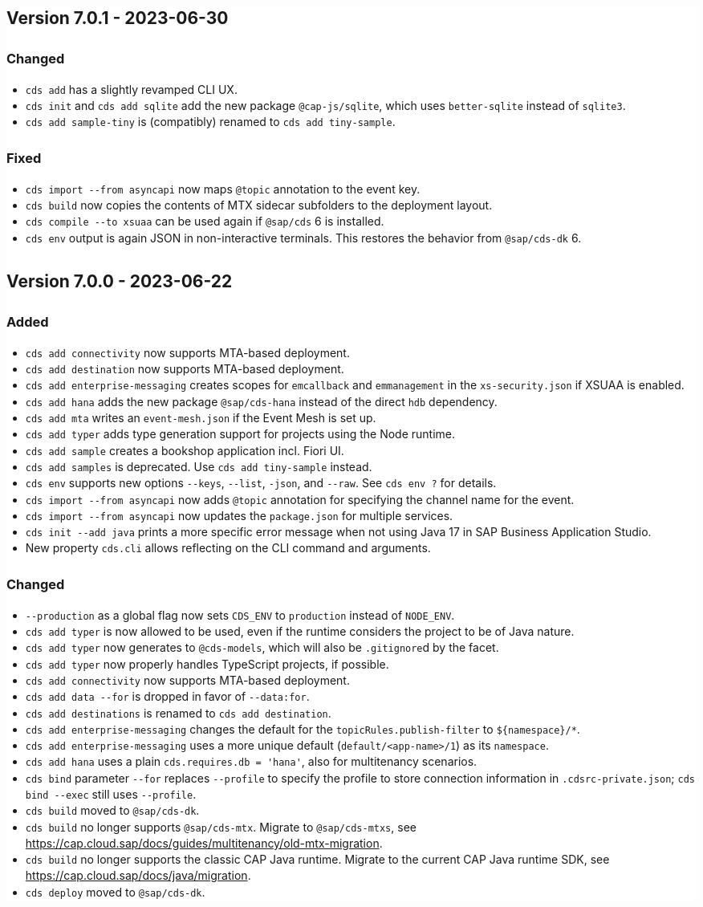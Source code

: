 ## Version 7.0.1 - 2023-06-30

### Changed

- `cds add` has a slightly revamped CLI UX.
- `cds init` and `cds add sqlite` add the new package `@cap-js/sqlite`, which uses `better-sqlite` instead of `sqlite3`.
- `cds add sample-tiny` is (compatibly) renamed to `cds add tiny-sample`.

### Fixed

- `cds import --from asyncapi` now maps `@topic` annotation to the event key.
- `cds build` now copies the contents of MTX sidecar subfolders to the deployment layout.
- `cds compile --to xsuaa` can be used again if `@sap/cds` 6 is installed.
- `cds env` output is again JSON in non-interactive terminals. This restores the behavior from `@sap/cds-dk` 6.

## Version 7.0.0 - 2023-06-22

### Added

- `cds add connectivity` now supports MTA-based deployment.
- `cds add destination` now supports MTA-based deployment.
- `cds add enterprise-messaging` creates scopes for `emcallback` and `emmanagement` in the `xs-security.json` if XSUAA is enabled.
- `cds add hana` adds the new package `@sap/cds-hana` instead of the direct `hdb` dependency.
- `cds add mta` writes an `event-mesh.json` if the Event Mesh is set up.
- `cds add typer` adds type generation support for projects using the Node runtime.
- `cds add sample` creates a bookshop application incl. Fiori UI.
- `cds add samples` is deprecated. Use `cds add tiny-sample` instead.
- `cds env` supports new options `--keys`, `--list`, `-json`, and `--raw`. See `cds env ?` for details.
- `cds import --from asyncapi` now adds `@topic` annotation for specifying the channel name for the event.
- `cds import --from asyncapi` now updates the `package.json` for multiple services.
- `cds init --add java` prints a more specific error message when not using Java 17 in SAP Business Application Studio.
- New property `cds.cli` allows reflecting on the CLI command and arguments.

### Changed

- `--production` as a global flag now sets `CDS_ENV` to `production` instead of `NODE_ENV`.
- `cds add typer` is now allowed to be used, even if the runtime considers the project to be of Java nature.
- `cds add typer` now generates to `@cds-models`, which will also be `.gitignore`d by the facet.
- `cds add typer` now properly handles TypeScript projects, if possible.
- `cds add connectivity` now supports MTA-based deployment.
- `cds add data --for` is dropped in favor of `--data:for`.
- `cds add destinations` is renamed to `cds add destination`.
- `cds add enterprise-messaging` changes the default for the `topicRules.publish-filter` to `${namespace}/*`.
- `cds add enterprise-messaging` uses a more unique default (`default/<app-name>/1`) as its `namespace`.
- `cds add hana` uses a plain `cds.requires.db = 'hana'`, also for multitenancy scenarios.
- `cds bind` parameter `--for` replaces `--profile` to specify the profile to store connection information in `.cdsrc-private.json`; `cds bind --exec` still uses `--profile`.
- `cds build` moved to `@sap/cds-dk`.
- `cds build` no longer supports `@sap/cds-mtx`. Migrate to `@sap/cds-mtxs`, see https://cap.cloud.sap/docs/guides/multitenancy/old-mtx-migration.
- `cds build` no longer supports the classic CAP Java runtime. Migrate to the current CAP Java runtime SDK, see https://cap.cloud.sap/docs/java/migration.
- `cds deploy` moved to `@sap/cds-dk`.
